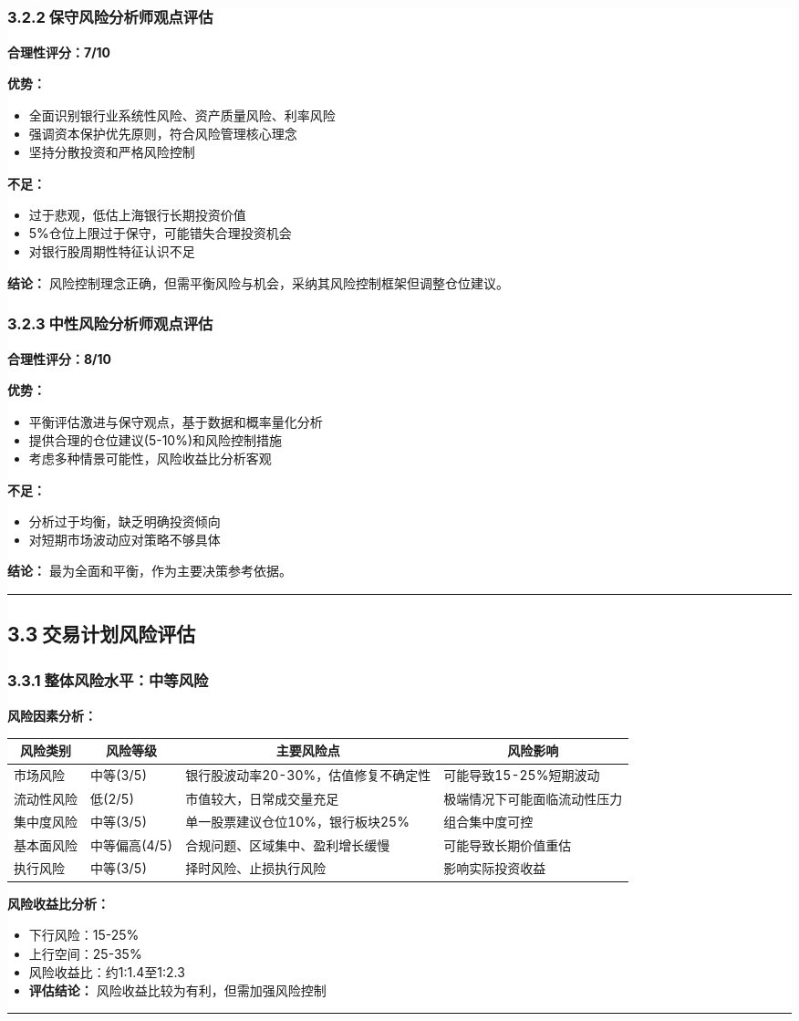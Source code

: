 ### 3.2.2 保守风险分析师观点评估
**合理性评分：7/10**

**优势：**
- 全面识别银行业系统性风险、资产质量风险、利率风险
- 强调资本保护优先原则，符合风险管理核心理念
- 坚持分散投资和严格风险控制

**不足：**
- 过于悲观，低估上海银行长期投资价值
- 5%仓位上限过于保守，可能错失合理投资机会
- 对银行股周期性特征认识不足

**结论：** 风险控制理念正确，但需平衡风险与机会，采纳其风险控制框架但调整仓位建议。

### 3.2.3 中性风险分析师观点评估
**合理性评分：8/10**

**优势：**
- 平衡评估激进与保守观点，基于数据和概率量化分析
- 提供合理的仓位建议(5-10%)和风险控制措施
- 考虑多种情景可能性，风险收益比分析客观

**不足：**
- 分析过于均衡，缺乏明确投资倾向
- 对短期市场波动应对策略不够具体

**结论：** 最为全面和平衡，作为主要决策参考依据。

---

## 3.3 交易计划风险评估

### 3.3.1 整体风险水平：中等风险

**风险因素分析：**

| 风险类别 | 风险等级 | 主要风险点 | 风险影响 |
|---------|---------|-----------|---------|
| 市场风险 | 中等(3/5) | 银行股波动率20-30%，估值修复不确定性 | 可能导致15-25%短期波动 |
| 流动性风险 | 低(2/5) | 市值较大，日常成交量充足 | 极端情况下可能面临流动性压力 |
| 集中度风险 | 中等(3/5) | 单一股票建议仓位10%，银行板块25% | 组合集中度可控 |
| 基本面风险 | 中等偏高(4/5) | 合规问题、区域集中、盈利增长缓慢 | 可能导致长期价值重估 |
| 执行风险 | 中等(3/5) | 择时风险、止损执行风险 | 影响实际投资收益 |

**风险收益比分析：**
- 下行风险：15-25%
- 上行空间：25-35%
- 风险收益比：约1:1.4至1:2.3
- **评估结论：** 风险收益比较为有利，但需加强风险控制

---